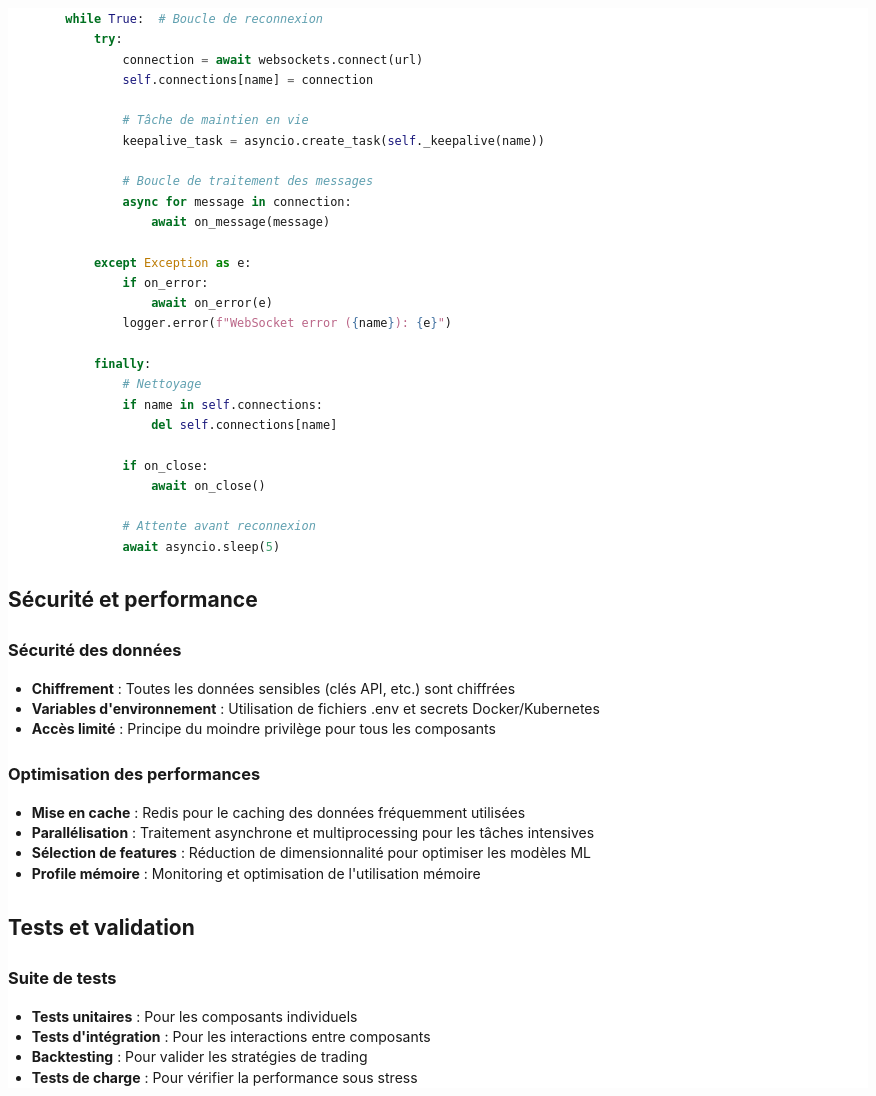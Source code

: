 ```python
        while True:  # Boucle de reconnexion
            try:
                connection = await websockets.connect(url)
                self.connections[name] = connection
                
                # Tâche de maintien en vie
                keepalive_task = asyncio.create_task(self._keepalive(name))
                
                # Boucle de traitement des messages
                async for message in connection:
                    await on_message(message)
                    
            except Exception as e:
                if on_error:
                    await on_error(e)
                logger.error(f"WebSocket error ({name}): {e}")
                
            finally:
                # Nettoyage
                if name in self.connections:
                    del self.connections[name]
                
                if on_close:
                    await on_close()
                
                # Attente avant reconnexion
                await asyncio.sleep(5)
```

## Sécurité et performance

### Sécurité des données

- **Chiffrement** : Toutes les données sensibles (clés API, etc.) sont chiffrées
- **Variables d'environnement** : Utilisation de fichiers .env et secrets Docker/Kubernetes
- **Accès limité** : Principe du moindre privilège pour tous les composants

### Optimisation des performances

- **Mise en cache** : Redis pour le caching des données fréquemment utilisées
- **Parallélisation** : Traitement asynchrone et multiprocessing pour les tâches intensives
- **Sélection de features** : Réduction de dimensionnalité pour optimiser les modèles ML
- **Profile mémoire** : Monitoring et optimisation de l'utilisation mémoire

## Tests et validation

### Suite de tests

- **Tests unitaires** : Pour les composants individuels
- **Tests d'intégration** : Pour les interactions entre composants
- **Backtesting** : Pour valider les stratégies de trading
- **Tests de charge** : Pour vérifier la performance sous stress
